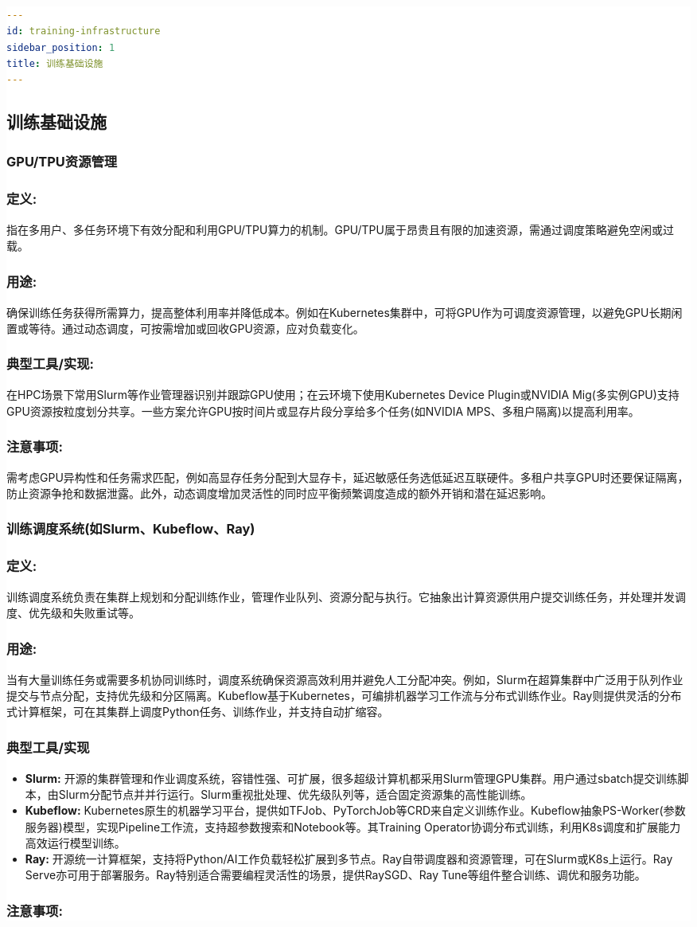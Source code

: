 ```yaml
---
id: training-infrastructure
sidebar_position: 1
title: 训练基础设施
---
```


## 训练基础设施

### GPU/TPU资源管理

### **定义:**

指在多用户、多任务环境下有效分配和利用GPU/TPU算力的机制。GPU/TPU属于昂贵且有限的加速资源，需通过调度策略避免空闲或过载。

### **用途:**

确保训练任务获得所需算力，提高整体利用率并降低成本。例如在Kubernetes集群中，可将GPU作为可调度资源管理，以避免GPU长期闲置或等待。通过动态调度，可按需增加或回收GPU资源，应对负载变化。

### **典型工具/实现:**

在HPC场景下常用Slurm等作业管理器识别并跟踪GPU使用；在云环境下使用Kubernetes Device Plugin或NVIDIA Mig(多实例GPU)支持GPU资源按粒度划分共享。一些方案允许GPU按时间片或显存片段分享给多个任务(如NVIDIA MPS、多租户隔离)以提高利用率。

### **注意事项:**

需考虑GPU异构性和任务需求匹配，例如高显存任务分配到大显存卡，延迟敏感任务选低延迟互联硬件。多租户共享GPU时还要保证隔离，防止资源争抢和数据泄露。此外，动态调度增加灵活性的同时应平衡频繁调度造成的额外开销和潜在延迟影响。

### 训练调度系统(如Slurm、Kubeflow、Ray)

### **定义:**

训练调度系统负责在集群上规划和分配训练作业，管理作业队列、资源分配与执行。它抽象出计算资源供用户提交训练任务，并处理并发调度、优先级和失败重试等。

### **用途:**

当有大量训练任务或需要多机协同训练时，调度系统确保资源高效利用并避免人工分配冲突。例如，Slurm在超算集群中广泛用于队列作业提交与节点分配，支持优先级和分区隔离。Kubeflow基于Kubernetes，可编排机器学习工作流与分布式训练作业。Ray则提供灵活的分布式计算框架，可在其集群上调度Python任务、训练作业，并支持自动扩缩容。

### 典型工具/实现
- **Slurm:** 开源的集群管理和作业调度系统，容错性强、可扩展，很多超级计算机都采用Slurm管理GPU集群。用户通过sbatch提交训练脚本，由Slurm分配节点并并行运行。Slurm重视批处理、优先级队列等，适合固定资源集的高性能训练。
- **Kubeflow:** Kubernetes原生的机器学习平台，提供如TFJob、PyTorchJob等CRD来自定义训练作业。Kubeflow抽象PS-Worker(参数服务器)模型，实现Pipeline工作流，支持超参数搜索和Notebook等。其Training Operator协调分布式训练，利用K8s调度和扩展能力高效运行模型训练。
- **Ray:** 开源统一计算框架，支持将Python/AI工作负载轻松扩展到多节点。Ray自带调度器和资源管理，可在Slurm或K8s上运行。Ray Serve亦可用于部署服务。Ray特别适合需要编程灵活性的场景，提供RaySGD、Ray Tune等组件整合训练、调优和服务功能。

### **注意事项:**
